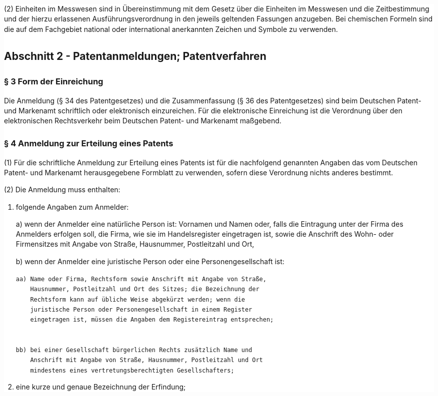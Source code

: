 (2) Einheiten im Messwesen sind in Übereinstimmung mit dem Gesetz über
die Einheiten im Messwesen und die Zeitbestimmung und der hierzu
erlassenen Ausführungsverordnung in den jeweils geltenden Fassungen
anzugeben. Bei chemischen Formeln sind die auf dem Fachgebiet national
oder international anerkannten Zeichen und Symbole zu verwenden.


## Abschnitt 2 - Patentanmeldungen; Patentverfahren



### § 3 Form der Einreichung

Die Anmeldung (§ 34 des Patentgesetzes) und die Zusammenfassung (§ 36
des Patentgesetzes) sind beim Deutschen Patent- und Markenamt
schriftlich oder elektronisch einzureichen. Für die elektronische
Einreichung ist die Verordnung über den elektronischen Rechtsverkehr
beim Deutschen Patent- und Markenamt maßgebend.


### § 4 Anmeldung zur Erteilung eines Patents

(1) Für die schriftliche Anmeldung zur Erteilung eines Patents ist für
die nachfolgend genannten Angaben das vom Deutschen Patent- und
Markenamt herausgegebene Formblatt zu verwenden, sofern diese
Verordnung nichts anderes bestimmt.

(2) Die Anmeldung muss enthalten:

1.  folgende Angaben zum Anmelder:

    a)  wenn der Anmelder eine natürliche Person ist: Vornamen und Namen oder,
        falls die Eintragung unter der Firma des Anmelders erfolgen soll, die
        Firma, wie sie im Handelsregister eingetragen ist, sowie die Anschrift
        des Wohn- oder Firmensitzes mit Angabe von Straße, Hausnummer,
        Postleitzahl und Ort,


    b)  wenn der Anmelder eine juristische Person oder eine
        Personengesellschaft ist:

        aa) Name oder Firma, Rechtsform sowie Anschrift mit Angabe von Straße,
            Hausnummer, Postleitzahl und Ort des Sitzes; die Bezeichnung der
            Rechtsform kann auf übliche Weise abgekürzt werden; wenn die
            juristische Person oder Personengesellschaft in einem Register
            eingetragen ist, müssen die Angaben dem Registereintrag entsprechen;


        bb) bei einer Gesellschaft bürgerlichen Rechts zusätzlich Name und
            Anschrift mit Angabe von Straße, Hausnummer, Postleitzahl und Ort
            mindestens eines vertretungsberechtigten Gesellschafters;








2.  eine kurze und genaue Bezeichnung der Erfindung;
